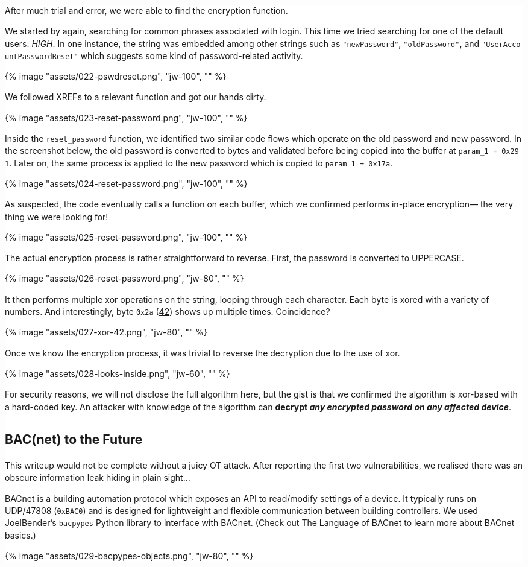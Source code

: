 After much trial and error, we were able to find the encryption function. 

We started by again, searching for common phrases associated with login. This time we tried searching for one of the default users: *HIGH*. In one instance, the string was embedded among other strings such as `"newPassword"`, `"oldPassword"`, and `"UserAccountPasswordReset"` which suggests some kind of password-related activity. 

{% image "assets/022-pswdreset.png", "jw-100", "" %}

We followed XREFs to a relevant function and got our hands dirty. 

{% image "assets/023-reset-password.png", "jw-100", "" %}

Inside the `reset_password` function, we identified two similar code flows which operate on the old password and new password. In the screenshot below, the old password is converted to bytes and validated before being copied into the buffer at `param_1 + 0x291`. Later on, the same process is applied to the new password which is copied to `param_1 + 0x17a`.

{% image "assets/024-reset-password.png", "jw-100", "" %}

As suspected, the code eventually calls a function on each buffer, which we confirmed performs in-place encryption— the very thing we were looking for! 

{% image "assets/025-reset-password.png", "jw-100", "" %}

The actual encryption process is rather straightforward to reverse. First, the password is converted to UPPERCASE. 

{% image "assets/026-reset-password.png", "jw-80", "" %}

It then performs multiple xor operations on the string, looping through each character. Each byte is xored with a variety of numbers. And interestingly, byte `0x2a` ([42](https://simple.wikipedia.org/wiki/42_(answer))) shows up multiple times. Coincidence?

{% image "assets/027-xor-42.png", "jw-80", "" %}

Once we know the encryption process, it was trivial to reverse the decryption due to the use of xor. 

{% image "assets/028-looks-inside.png", "jw-60", "" %}

For security reasons, we will not disclose the full algorithm here, but the gist is that we confirmed the algorithm is xor-based with a hard-coded key. An attacker with knowledge of the algorithm can **decrypt *any encrypted password on any affected device***.


## BAC(net) to the Future 

This writeup would not be complete without a juicy OT attack. After reporting the first two vulnerabilities, we realised there was an obscure information leak hiding in plain sight… 

BACnet is a building automation protocol which exposes an API to read/modify settings of a device. It typically runs on UDP/47808 (`0xBAC0`) and is designed for lightweight and flexible communication between building controllers. We used [JoelBender’s `bacpypes`](https://github.com/JoelBender/bacpypes/tree/master) Python library to interface with BACnet. (Check out [The Language of BACnet](https://bacnet.org/wp-content/uploads/sites/4/2022/06/The-Language-of-BACnet-1.pdf) to learn more about BACnet basics.)

{% image "assets/029-bacpypes-objects.png", "jw-80", "" %}
